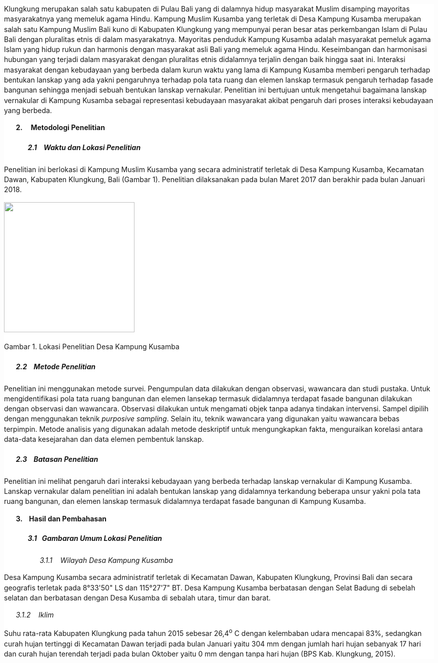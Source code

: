 <p><span class="font1">Klungkung merupakan salah satu kabupaten di Pulau Bali yang di dalamnya hidup masyarakat Muslim disamping mayoritas masyarakatnya yang memeluk agama Hindu. Kampung Muslim Kusamba yang terletak di Desa Kampung Kusamba merupakan salah satu Kampung Muslim Bali kuno di Kabupaten Klungkung yang mempunyai peran besar atas perkembangan Islam di Pulau Bali dengan pluralitas etnis di dalam masyarakatnya. Mayoritas penduduk Kampung Kusamba adalah masyarakat pemeluk agama Islam yang hidup rukun dan harmonis dengan masyarakat asli Bali yang memeluk agama Hindu. Keseimbangan dan harmonisasi hubungan yang terjadi dalam masyarakat dengan pluralitas etnis didalamnya terjalin dengan baik hingga saat ini. Interaksi masyarakat dengan kebudayaan yang berbeda dalam kurun waktu yang lama di Kampung Kusamba memberi pengaruh terhadap bentukan lanskap yang ada yakni pengaruhnya terhadap pola tata ruang dan elemen lanskap termasuk pengaruh terhadap fasade bangunan sehingga menjadi sebuah bentukan lanskap vernakular. Penelitian ini bertujuan untuk mengetahui bagaimana lanskap vernakular di Kampung Kusamba sebagai representasi kebudayaan masyarakat akibat pengaruh dari proses interaksi kebudayaan yang berbeda.</span></p>
<ul style="list-style:none;"><li>
<p><span class="font1" style="font-weight:bold;">2. &nbsp;&nbsp;&nbsp;&nbsp;Metodologi Penelitian</span></p>
<ul style="list-style:none;">
<li>
<h5><a name="bookmark6"></a><span class="font1" style="font-weight:bold;font-style:italic;"><a name="bookmark7"></a>2.1 &nbsp;&nbsp;&nbsp;Waktu dan Lokasi Penelitian</span></h5></li></ul></li></ul>
<p><span class="font1">Penelitian ini berlokasi di Kampung Muslim Kusamba yang secara administratif terletak di Desa Kampung Kusamba, Kecamatan Dawan, Kabupaten Klungkung, Bali (Gambar 1). Penelitian dilaksanakan pada bulan Maret 2017 dan berakhir pada bulan Januari 2018.</span></p><img src="https://jurnal.harianregional.com/media/48844-1.jpg" alt="" style="width:196pt;height:195pt;">
<p><span class="font1">Gambar 1. Lokasi Penelitian Desa Kampung Kusamba</span></p>
<ul style="list-style:none;"><li>
<h5><a name="bookmark8"></a><span class="font1" style="font-weight:bold;font-style:italic;"><a name="bookmark9"></a>2.2 &nbsp;&nbsp;&nbsp;Metode Penelitian</span></h5></li></ul>
<p><span class="font1">Penelitian ini menggunakan metode survei. Pengumpulan data dilakukan dengan observasi, wawancara dan studi pustaka. Untuk mengidentifikasi pola tata ruang bangunan dan elemen lansekap termasuk didalamnya terdapat fasade bangunan dilakukan dengan observasi dan wawancara. Observasi dilakukan untuk mengamati objek tanpa adanya tindakan intervensi. Sampel dipilih dengan menggunakan teknik </span><span class="font1" style="font-style:italic;">purposive sampling</span><span class="font1">. Selain itu, teknik wawancara yang digunakan yaitu wawancara bebas terpimpin. Metode analisis yang digunakan adalah metode deskriptif untuk mengungkapkan fakta, menguraikan korelasi antara data-data kesejarahan dan data elemen pembentuk lanskap.</span></p>
<ul style="list-style:none;"><li>
<h5><a name="bookmark10"></a><span class="font1" style="font-weight:bold;font-style:italic;"><a name="bookmark11"></a>2.3 &nbsp;&nbsp;&nbsp;Batasan Penelitian</span></h5></li></ul>
<p><span class="font1">Penelitian ini melihat pengaruh dari interaksi kebudayaan yang berbeda terhadap lanskap vernakular di Kampung Kusamba. Lanskap vernakular dalam penelitian ini adalah bentukan lanskap yang didalamnya terkandung beberapa unsur yakni pola tata ruang bangunan, dan elemen lanskap termasuk didalamnya terdapat fasade bangunan di Kampung Kusamba.</span></p>
<ul style="list-style:none;"><li>
<p><span class="font3" style="font-weight:bold;">3. &nbsp;&nbsp;&nbsp;</span><span class="font1" style="font-weight:bold;">Hasil dan Pembahasan</span></p>
<ul style="list-style:none;">
<li>
<h5><a name="bookmark12"></a><span class="font1" style="font-weight:bold;font-style:italic;"><a name="bookmark13"></a>3.1 &nbsp;&nbsp;Gambaran Umum Lokasi Penelitian</span></h5>
<ul style="list-style:none;">
<li>
<p><span class="font1" style="font-style:italic;">3.1.1 &nbsp;&nbsp;&nbsp;Wilayah Desa Kampung Kusamba</span></p></li></ul></li></ul></li></ul>
<p><span class="font1">Desa Kampung Kusamba secara administratif terletak di Kecamatan Dawan, Kabupaten Klungkung, Provinsi Bali dan secara geografis terletak pada 8°33'50&quot; LS dan 115°27'7&quot; BT. Desa Kampung Kusamba berbatasan dengan Selat Badung di sebelah selatan dan berbatasan dengan Desa Kusamba di sebalah utara, timur dan barat.</span></p>
<ul style="list-style:none;"><li>
<p><span class="font1" style="font-style:italic;">3.1.2 &nbsp;&nbsp;&nbsp;Iklim</span></p></li></ul>
<p><span class="font1">Suhu rata-rata Kabupaten Klungkung pada tahun 2015 sebesar 26,4<sup>o</sup> C dengan kelembaban udara mencapai 83%, sedangkan curah hujan tertinggi di Kecamatan Dawan terjadi pada bulan Januari yaitu 304 mm dengan jumlah hari hujan sebanyak 17 hari dan curah hujan terendah terjadi pada bulan Oktober yaitu 0 mm dengan tanpa hari hujan (BPS Kab. Klungkung, 2015).</span></p>
<ul style="list-style:none;"><li>